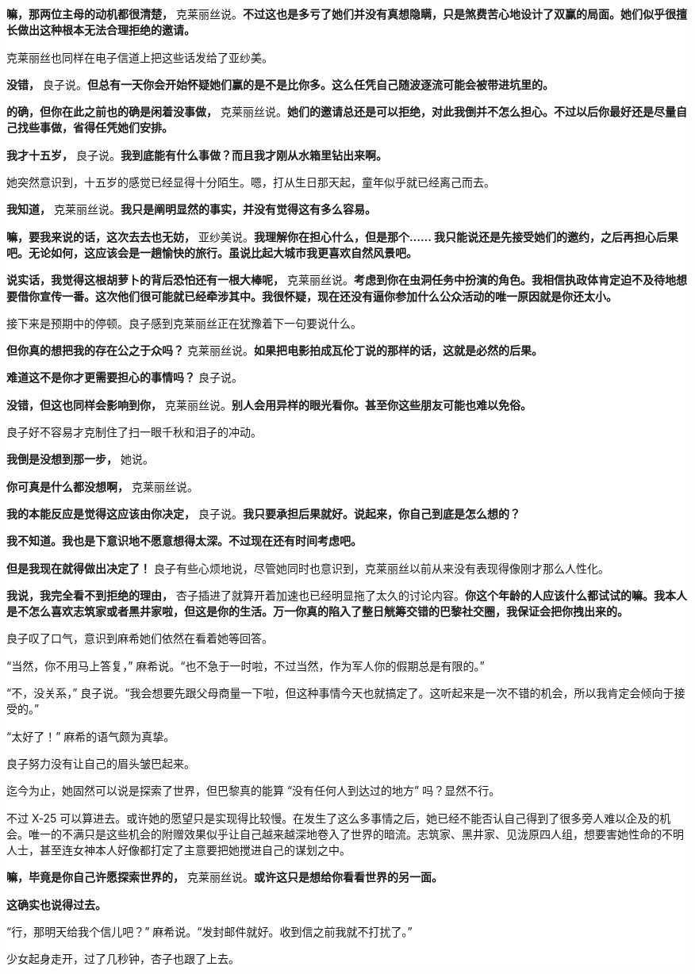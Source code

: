 **嘛，那两位主母的动机都很清楚，** 克莱丽丝说。**不过这也是多亏了她们并没有真想隐瞒，只是煞费苦心地设计了双赢的局面。她们似乎很擅长做出这种根本无法合理拒绝的邀请。**

克莱丽丝也同样在电子信道上把这些话发给了亚纱美。

**没错，** 良子说。**但总有一天你会开始怀疑她们赢的是不是比你多。这么任凭自己随波逐流可能会被带进坑里的。**

**的确，但你在此之前也的确是闲着没事做，** 克莱丽丝说。**她们的邀请总还是可以拒绝，对此我倒并不怎么担心。不过以后你最好还是尽量自己找些事做，省得任凭她们安排。**

**我才十五岁，** 良子说。**我到底能有什么事做？而且我才刚从水箱里钻出来啊。**

她突然意识到，十五岁的感觉已经显得十分陌生。嗯，打从生日那天起，童年似乎就已经离己而去。

**我知道，** 克莱丽丝说。**我只是阐明显然的事实，并没有觉得这有多么容易。**

**嘛，要我来说的话，这次去去也无妨，** 亚纱美说。**我理解你在担心什么，但是那个…… 我只能说还是先接受她们的邀约，之后再担心后果吧。无论如何，这应该会是一趟愉快的旅行。虽说比起大城市我更喜欢自然风景吧。**

**说实话，我觉得这根胡萝卜的背后恐怕还有一根大棒呢，** 克莱丽丝说。**考虑到你在虫洞任务中扮演的角色。我相信执政体肯定迫不及待地想要借你宣传一番。这次他们很可能就已经牵涉其中。我很怀疑，现在还没有逼你参加什么公众活动的唯一原因就是你还太小。**

接下来是预期中的停顿。良子感到克莱丽丝正在犹豫着下一句要说什么。

**但你真的想把我的存在公之于众吗？** 克莱丽丝说。**如果把电影拍成瓦伦丁说的那样的话，这就是必然的后果。**

**难道这不是你才更需要担心的事情吗？** 良子说。

**没错，但这也同样会影响到你，** 克莱丽丝说。**别人会用异样的眼光看你。甚至你这些朋友可能也难以免俗。**

良子好不容易才克制住了扫一眼千秋和泪子的冲动。

**我倒是没想到那一步，** 她说。

**你可真是什么都没想啊，** 克莱丽丝说。

**我的本能反应是觉得这应该由你决定，** 良子说。**我只要承担后果就好。说起来，你自己到底是怎么想的？**

**我不知道。我也是下意识地不愿意想得太深。不过现在还有时间考虑吧。**

**但是我现在就得做出决定了！** 良子有些心烦地说，尽管她同时也意识到，克莱丽丝以前从来没有表现得像刚才那么人性化。

**我说，我完全看不到拒绝的理由，** 杏子插进了就算开着加速也已经明显拖了太久的讨论内容。**你这个年龄的人应该什么都试试的嘛。我本人是不怎么喜欢志筑家或者黑井家啦，但这是你的生活。万一你真的陷入了整日觥筹交错的巴黎社交圈，我保证会把你拽出来的。**

良子叹了口气，意识到麻希她们依然在看着她等回答。

“当然，你不用马上答复，” 麻希说。“也不急于一时啦，不过当然，作为军人你的假期总是有限的。”

“不，没关系，” 良子说。“我会想要先跟父母商量一下啦，但这种事情今天也就搞定了。这听起来是一次不错的机会，所以我肯定会倾向于接受的。”

“太好了！” 麻希的语气颇为真挚。

良子努力没有让自己的眉头皱巴起来。

迄今为止，她固然可以说是探索了世界，但巴黎真的能算 “没有任何人到达过的地方” 吗？显然不行。

不过 X‐25 可以算进去。或许她的愿望只是实现得比较慢。在发生了这么多事情之后，她已经不能否认自己得到了很多旁人难以企及的机会。唯一的不满只是这些机会的附赠效果似乎让自己越来越深地卷入了世界的暗流。志筑家、黑井家、见泷原四人组，想要害她性命的不明人士，甚至连女神本人好像都打定了主意要把她搅进自己的谋划之中。

**嘛，毕竟是你自己许愿探索世界的，** 克莱丽丝说。**或许这只是想给你看看世界的另一面。**

**这确实也说得过去。**

“行，那明天给我个信儿吧？” 麻希说。“发封邮件就好。收到信之前我就不打扰了。”

少女起身走开，过了几秒钟，杏子也跟了上去。
